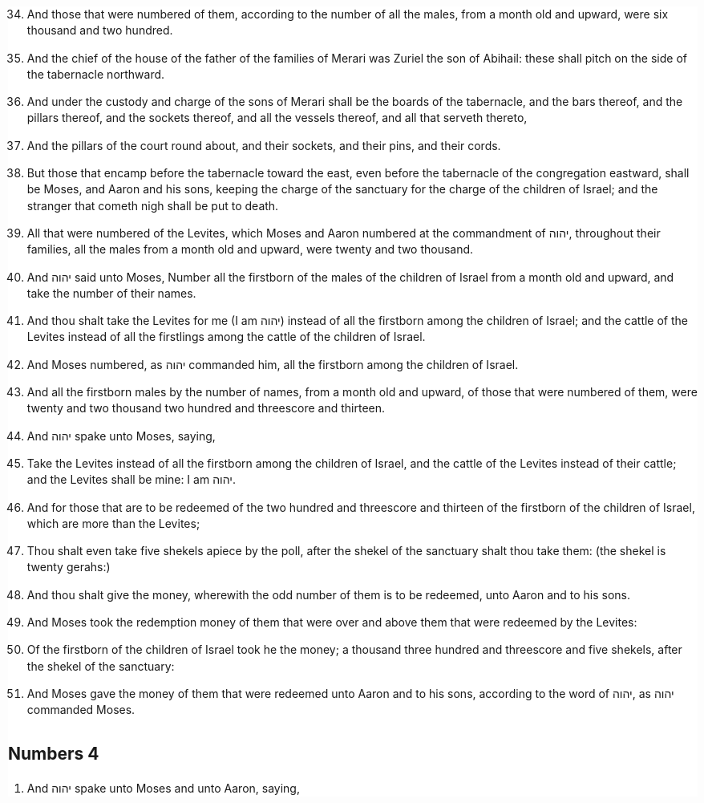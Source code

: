 34. And those that were numbered of them, according to the number of all the males, from a month old and upward, were six thousand and two hundred.

35. And the chief of the house of the father of the families of Merari was Zuriel the son of Abihail: these shall pitch on the side of the tabernacle northward.

36. And under the custody and charge of the sons of Merari shall be the boards of the tabernacle, and the bars thereof, and the pillars thereof, and the sockets thereof, and all the vessels thereof, and all that serveth thereto,

37. And the pillars of the court round about, and their sockets, and their pins, and their cords.

38. But those that encamp before the tabernacle toward the east, even before the tabernacle of the congregation eastward, shall be Moses, and Aaron and his sons, keeping the charge of the sanctuary for the charge of the children of Israel; and the stranger that cometh nigh shall be put to death.

39. All that were numbered of the Levites, which Moses and Aaron numbered at the commandment of יהוה, throughout their families, all the males from a month old and upward, were twenty and two thousand.

40. And יהוה said unto Moses, Number all the firstborn of the males of the children of Israel from a month old and upward, and take the number of their names.

41. And thou shalt take the Levites for me (I am יהוה) instead of all the firstborn among the children of Israel; and the cattle of the Levites instead of all the firstlings among the cattle of the children of Israel.

42. And Moses numbered, as יהוה commanded him, all the firstborn among the children of Israel.

43. And all the firstborn males by the number of names, from a month old and upward, of those that were numbered of them, were twenty and two thousand two hundred and threescore and thirteen.

44. And יהוה spake unto Moses, saying,

45. Take the Levites instead of all the firstborn among the children of Israel, and the cattle of the Levites instead of their cattle; and the Levites shall be mine: I am יהוה.

46. And for those that are to be redeemed of the two hundred and threescore and thirteen of the firstborn of the children of Israel, which are more than the Levites;

47. Thou shalt even take five shekels apiece by the poll, after the shekel of the sanctuary shalt thou take them: (the shekel is twenty gerahs:)

48. And thou shalt give the money, wherewith the odd number of them is to be redeemed, unto Aaron and to his sons.

49. And Moses took the redemption money of them that were over and above them that were redeemed by the Levites:

50. Of the firstborn of the children of Israel took he the money; a thousand three hundred and threescore and five shekels, after the shekel of the sanctuary:

51. And Moses gave the money of them that were redeemed unto Aaron and to his sons, according to the word of יהוה, as יהוה commanded Moses.  

## Numbers 4

1. And יהוה spake unto Moses and unto Aaron, saying,
